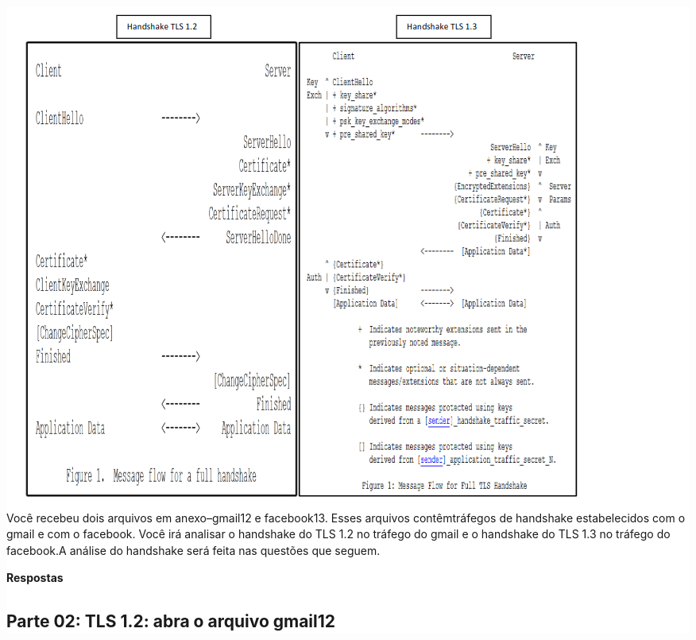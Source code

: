 <img src='imagens/trab1.png'  align="middle" height=auto widht=100% >

Você recebeu dois arquivos em anexo–gmail12 e facebook13. Esses arquivos contêmtráfegos de handshake estabelecidos com o gmail e com o facebook. Você irá analisar o handshake do TLS 1.2 no tráfego do gmail e  o  handshake  do  TLS  1.3 no  tráfego  do  facebook.A  análise  do  handshake  será  feita  nas  questões que seguem.

**Respostas**<br/>





## Parte 02: TLS 1.2: abra o arquivo gmail12